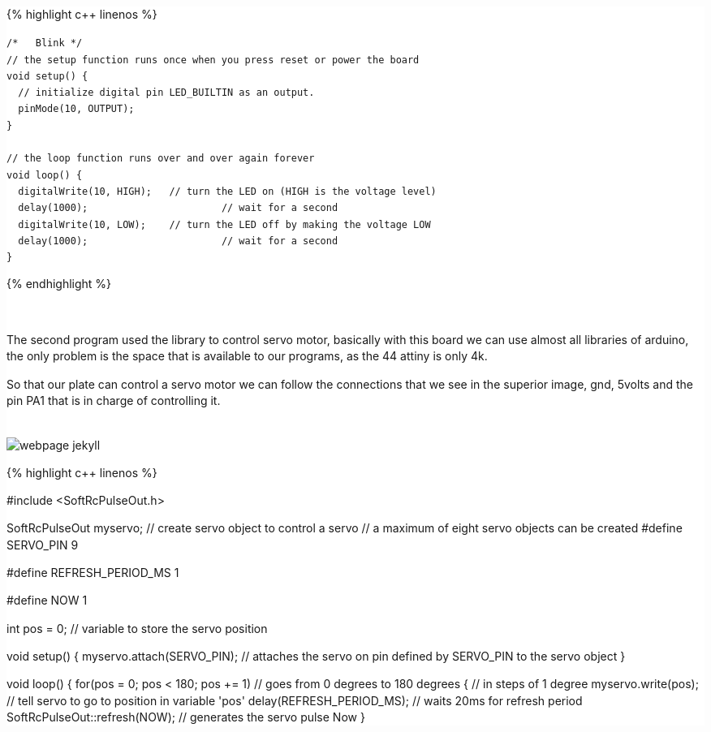 <div class="col-xs-12 ">


{% highlight c++ linenos %}

	/*   Blink */
	// the setup function runs once when you press reset or power the board
	void setup() {
	  // initialize digital pin LED_BUILTIN as an output.
	  pinMode(10, OUTPUT);
	}

	// the loop function runs over and over again forever
	void loop() {
	  digitalWrite(10, HIGH);   // turn the LED on (HIGH is the voltage level)
	  delay(1000);                       // wait for a second
	  digitalWrite(10, LOW);    // turn the LED off by making the voltage LOW
	  delay(1000);                       // wait for a second
	}
{% endhighlight %}
</div>
<br>

<div class="col-xs-12 ">

<video width="800" controls loop>
  <source src="{{ "/assets/img/project/week8/video.mp4" | prepend: site.baseurl }}" type="video/mp4">
  Your browser does not support HTML5 video.
</video>
</div>
<p>The second program used the library to control servo motor, basically with this board we can use almost all libraries of arduino, the only problem is the space that is available to our programs, as the 44 attiny is only 4k.</p>
<p>So that our plate can control a servo motor we can follow the connections that we see in the superior image, gnd, 5volts and the pin PA1 that is in charge of controlling it.</p>
<br>

<div class="col-xs-12 col-xs-offset-2 col-lg-10 col-lg-offset-2 ">
<img width="650px" src="{{ "/assets/img/project/week8/block.png" | prepend: site.baseurl }}" alt='webpage jekyll'>
</div>

<div class="col-xs-12 ">

{% highlight c++ linenos %}

#include <SoftRcPulseOut.h> 
 
SoftRcPulseOut myservo;  // create servo object to control a servo 
                        // a maximum of eight servo objects can be created 
#define SERVO_PIN         9

#define REFRESH_PERIOD_MS 1

#define NOW               1

int pos = 0;    // variable to store the servo position 
 
void setup() 
{ 
  myservo.attach(SERVO_PIN);  // attaches the servo on pin defined by SERVO_PIN to the servo object 
} 
 
 
void loop() 
{ 
  for(pos = 0; pos < 180; pos += 1)  // goes from 0 degrees to 180 degrees 
  {                                  // in steps of 1 degree 
    myservo.write(pos);              // tell servo to go to position in variable 'pos' 
    delay(REFRESH_PERIOD_MS);        // waits 20ms for refresh period 
    SoftRcPulseOut::refresh(NOW);    // generates the servo pulse Now
  } 